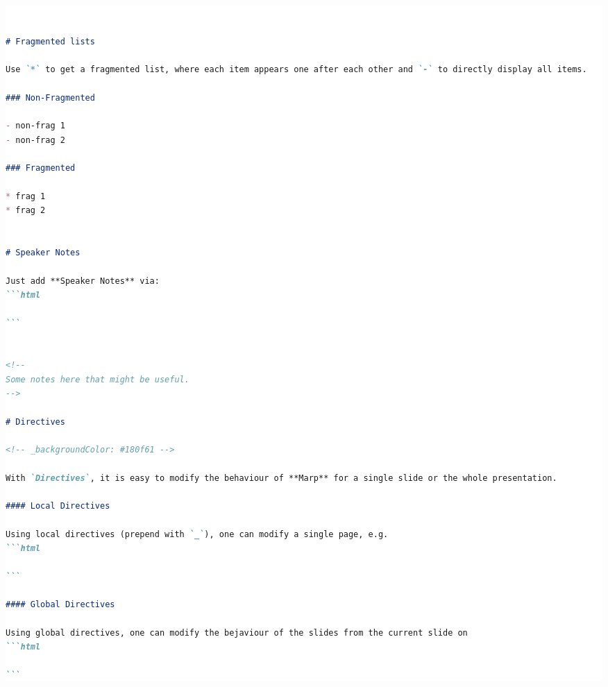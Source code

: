 ~~~markdown 


# Fragmented lists

Use `*` to get a fragmented list, where each item appears one after each other and `-` to directly display all items.

### Non-Fragmented

- non-frag 1
- non-frag 2

### Fragmented

* frag 1
* frag 2


# Speaker Notes

Just add **Speaker Notes** via:
```html

```


<!-- 
Some notes here that might be useful.
-->

# Directives

<!-- _backgroundColor: #180f61 -->

With `Directives`, it is easy to modify the behaviour of **Marp** for a single slide or the whole presentation.

#### Local Directives

Using local directives (prepend with `_`), one can modify a single page, e.g.
```html

```

#### Global Directives

Using global directives, one can modify the bejaviour of the slides from the current slide on
```html

```
~~~
